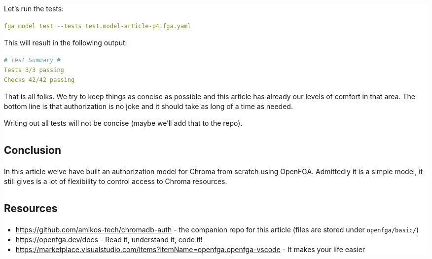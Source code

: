 Let’s run the tests:

```yaml
fga model test --tests test.model-article-p4.fga.yaml
```

This will result in the following output:

```yaml
# Test Summary #
Tests 3/3 passing
Checks 42/42 passing
```

That is all folks. We try to keep things as concise as possible and this article has already our levels of comfort in
that area. The bottom line is that authorization is no joke and it should take as long of a time as needed.

Writing out all tests will not be concise (maybe we’ll add that to the repo).

## Conclusion

In this article we’ve have built an authorization model for Chroma from scratch using OpenFGA. Admittedly it is a simple
model, it still gives is a lot of flexibility to control access to Chroma resources.

## Resources

- https://github.com/amikos-tech/chromadb-auth - the companion repo for this article (files are stored
  under `openfga/basic/`)
- https://openfga.dev/docs - Read it, understand it, code it!
- https://marketplace.visualstudio.com/items?itemName=openfga.openfga-vscode - It makes your life easier